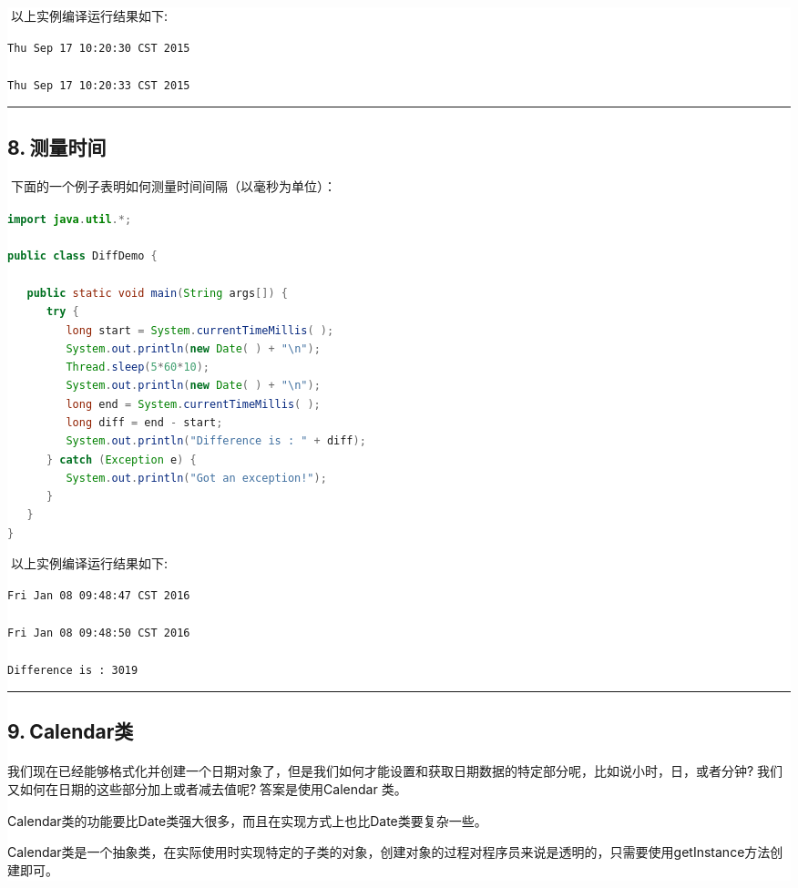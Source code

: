 ​		以上实例编译运行结果如下:

```
Thu Sep 17 10:20:30 CST 2015

Thu Sep 17 10:20:33 CST 2015
```

------

## 8. 测量时间

​		下面的一个例子表明如何测量时间间隔（以毫秒为单位）：

```java
import java.util.*;
  
public class DiffDemo {
 
   public static void main(String args[]) {
      try {
         long start = System.currentTimeMillis( );
         System.out.println(new Date( ) + "\n");
         Thread.sleep(5*60*10);
         System.out.println(new Date( ) + "\n");
         long end = System.currentTimeMillis( );
         long diff = end - start;
         System.out.println("Difference is : " + diff);
      } catch (Exception e) {
         System.out.println("Got an exception!");
      }
   }
}
```

​		以上实例编译运行结果如下:

```
Fri Jan 08 09:48:47 CST 2016

Fri Jan 08 09:48:50 CST 2016

Difference is : 3019
```

------

## 9. Calendar类

​		我们现在已经能够格式化并创建一个日期对象了，但是我们如何才能设置和获取日期数据的特定部分呢，比如说小时，日，或者分钟? 我们又如何在日期的这些部分加上或者减去值呢? 答案是使用Calendar 类。 

​		Calendar类的功能要比Date类强大很多，而且在实现方式上也比Date类要复杂一些。

​		Calendar类是一个抽象类，在实际使用时实现特定的子类的对象，创建对象的过程对程序员来说是透明的，只需要使用getInstance方法创建即可。
